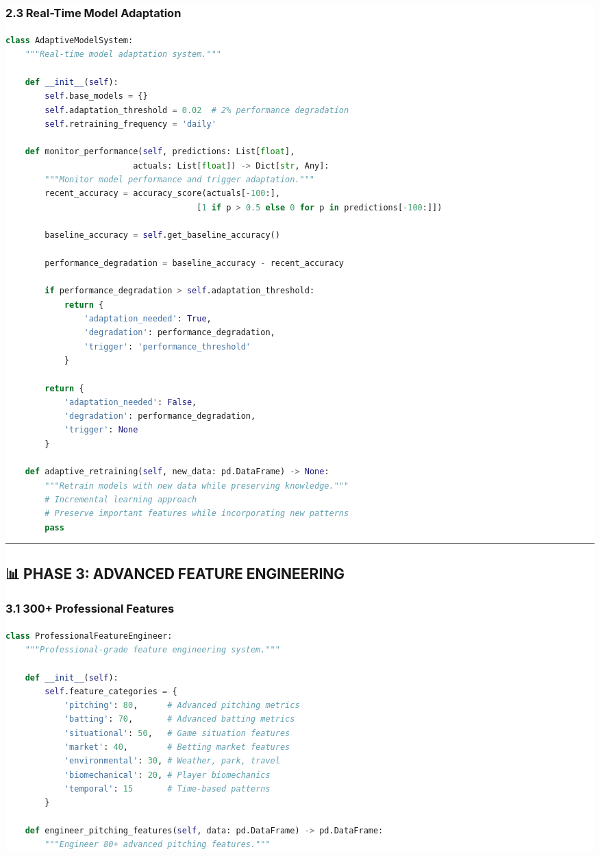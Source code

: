 ### 2.3 **Real-Time Model Adaptation**

```python
class AdaptiveModelSystem:
    """Real-time model adaptation system."""
    
    def __init__(self):
        self.base_models = {}
        self.adaptation_threshold = 0.02  # 2% performance degradation
        self.retraining_frequency = 'daily'
        
    def monitor_performance(self, predictions: List[float], 
                          actuals: List[float]) -> Dict[str, Any]:
        """Monitor model performance and trigger adaptation."""
        recent_accuracy = accuracy_score(actuals[-100:], 
                                       [1 if p > 0.5 else 0 for p in predictions[-100:]])
        
        baseline_accuracy = self.get_baseline_accuracy()
        
        performance_degradation = baseline_accuracy - recent_accuracy
        
        if performance_degradation > self.adaptation_threshold:
            return {
                'adaptation_needed': True,
                'degradation': performance_degradation,
                'trigger': 'performance_threshold'
            }
        
        return {
            'adaptation_needed': False,
            'degradation': performance_degradation,
            'trigger': None
        }
    
    def adaptive_retraining(self, new_data: pd.DataFrame) -> None:
        """Retrain models with new data while preserving knowledge."""
        # Incremental learning approach
        # Preserve important features while incorporating new patterns
        pass
```

---

## 📊 **PHASE 3: ADVANCED FEATURE ENGINEERING**

### 3.1 **300+ Professional Features**

```python
class ProfessionalFeatureEngineer:
    """Professional-grade feature engineering system."""
    
    def __init__(self):
        self.feature_categories = {
            'pitching': 80,      # Advanced pitching metrics
            'batting': 70,       # Advanced batting metrics
            'situational': 50,   # Game situation features
            'market': 40,        # Betting market features
            'environmental': 30, # Weather, park, travel
            'biomechanical': 20, # Player biomechanics
            'temporal': 15       # Time-based patterns
        }
        
    def engineer_pitching_features(self, data: pd.DataFrame) -> pd.DataFrame:
        """Engineer 80+ advanced pitching features."""
```